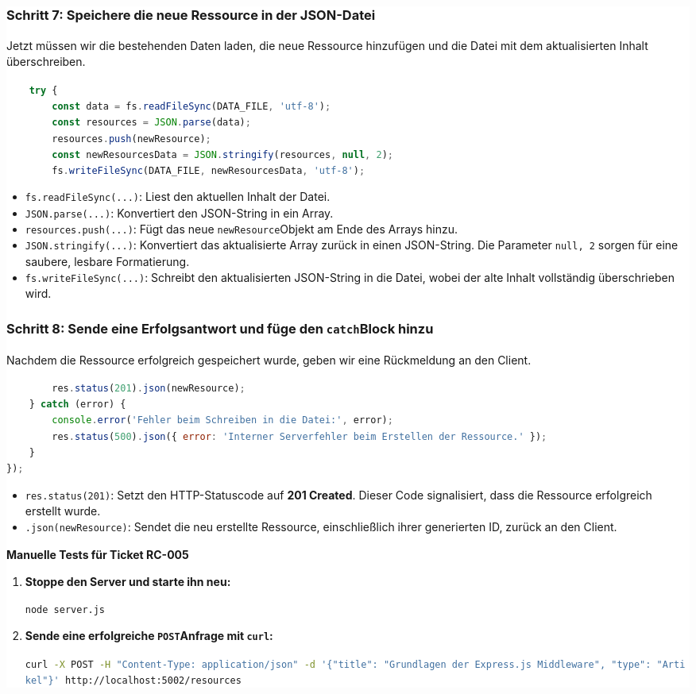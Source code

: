 ### Schritt 7: Speichere die neue Ressource in der JSON-Datei

Jetzt müssen wir die bestehenden Daten laden, die neue Ressource hinzufügen und die Datei mit dem aktualisierten Inhalt überschreiben.

```jsx
    try {
        const data = fs.readFileSync(DATA_FILE, 'utf-8');
        const resources = JSON.parse(data);
        resources.push(newResource);
        const newResourcesData = JSON.stringify(resources, null, 2);
        fs.writeFileSync(DATA_FILE, newResourcesData, 'utf-8');

```

- `fs.readFileSync(...)`: Liest den aktuellen Inhalt der Datei.
- `JSON.parse(...)`: Konvertiert den JSON-String in ein Array.
- `resources.push(...)`: Fügt das neue `newResource`Objekt am Ende des Arrays hinzu.
- `JSON.stringify(...)`: Konvertiert das aktualisierte Array zurück in einen JSON-String. Die Parameter `null, 2` sorgen für eine saubere, lesbare Formatierung.
- `fs.writeFileSync(...)`: Schreibt den aktualisierten JSON-String in die Datei, wobei der alte Inhalt vollständig überschrieben wird.

### Schritt 8: Sende eine Erfolgsantwort und füge den `catch`Block hinzu

Nachdem die Ressource erfolgreich gespeichert wurde, geben wir eine Rückmeldung an den Client.

```jsx
        res.status(201).json(newResource);
    } catch (error) {
        console.error('Fehler beim Schreiben in die Datei:', error);
        res.status(500).json({ error: 'Interner Serverfehler beim Erstellen der Ressource.' });
    }
});

```

- `res.status(201)`: Setzt den HTTP-Statuscode auf **201 Created**. Dieser Code signalisiert, dass die Ressource erfolgreich erstellt wurde.
- `.json(newResource)`: Sendet die neu erstellte Ressource, einschließlich ihrer generierten ID, zurück an den Client.

**Manuelle Tests für Ticket RC-005**

1. **Stoppe den Server und starte ihn neu:**
    
    ```bash
    node server.js
    
    ```
    
2. **Sende eine erfolgreiche `POST`Anfrage mit `curl`:**
    
    ```bash
    curl -X POST -H "Content-Type: application/json" -d '{"title": "Grundlagen der Express.js Middleware", "type": "Artikel"}' http://localhost:5002/resources
    